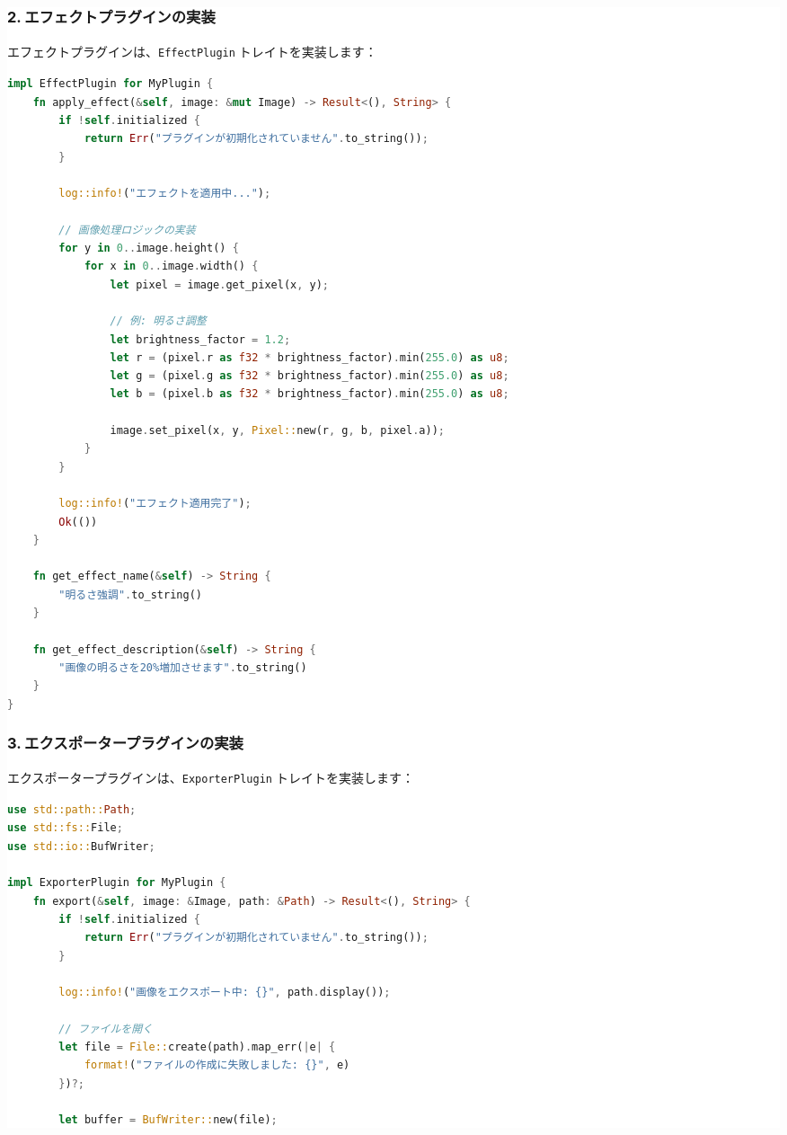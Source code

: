 ### 2. エフェクトプラグインの実装

エフェクトプラグインは、`EffectPlugin` トレイトを実装します：

```rust
impl EffectPlugin for MyPlugin {
    fn apply_effect(&self, image: &mut Image) -> Result<(), String> {
        if !self.initialized {
            return Err("プラグインが初期化されていません".to_string());
        }

        log::info!("エフェクトを適用中...");
        
        // 画像処理ロジックの実装
        for y in 0..image.height() {
            for x in 0..image.width() {
                let pixel = image.get_pixel(x, y);
                
                // 例: 明るさ調整
                let brightness_factor = 1.2;
                let r = (pixel.r as f32 * brightness_factor).min(255.0) as u8;
                let g = (pixel.g as f32 * brightness_factor).min(255.0) as u8;
                let b = (pixel.b as f32 * brightness_factor).min(255.0) as u8;
                
                image.set_pixel(x, y, Pixel::new(r, g, b, pixel.a));
            }
        }
        
        log::info!("エフェクト適用完了");
        Ok(())
    }

    fn get_effect_name(&self) -> String {
        "明るさ強調".to_string()
    }

    fn get_effect_description(&self) -> String {
        "画像の明るさを20%増加させます".to_string()
    }
}
```

### 3. エクスポータープラグインの実装

エクスポータープラグインは、`ExporterPlugin` トレイトを実装します：

```rust
use std::path::Path;
use std::fs::File;
use std::io::BufWriter;

impl ExporterPlugin for MyPlugin {
    fn export(&self, image: &Image, path: &Path) -> Result<(), String> {
        if !self.initialized {
            return Err("プラグインが初期化されていません".to_string());
        }

        log::info!("画像をエクスポート中: {}", path.display());
        
        // ファイルを開く
        let file = File::create(path).map_err(|e| {
            format!("ファイルの作成に失敗しました: {}", e)
        })?;
        
        let buffer = BufWriter::new(file);
```